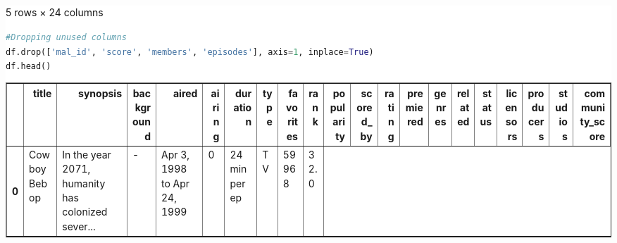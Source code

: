 </table>
<p>5 rows × 24 columns</p>
</div>




```python
#Dropping unused columns 
df.drop(['mal_id', 'score', 'members', 'episodes'], axis=1, inplace=True)
df.head()
```




<div>
<style scoped>
    .dataframe tbody tr th:only-of-type {
        vertical-align: middle;
    }

    .dataframe tbody tr th {
        vertical-align: top;
    }

    .dataframe thead th {
        text-align: right;
    }
</style>
<table border="1" class="dataframe">
  <thead>
    <tr style="text-align: right;">
      <th></th>
      <th>title</th>
      <th>synopsis</th>
      <th>background</th>
      <th>aired</th>
      <th>airing</th>
      <th>duration</th>
      <th>type</th>
      <th>favorites</th>
      <th>rank</th>
      <th>popularity</th>
      <th>scored_by</th>
      <th>rating</th>
      <th>premiered</th>
      <th>genres</th>
      <th>related</th>
      <th>status</th>
      <th>licensors</th>
      <th>producers</th>
      <th>studios</th>
      <th>community_score</th>
    </tr>
  </thead>
  <tbody>
    <tr>
      <th>0</th>
      <td>Cowboy Bebop</td>
      <td>In the year 2071, humanity has colonized sever...</td>
      <td>-</td>
      <td>Apr 3, 1998 to Apr 24, 1999</td>
      <td>0</td>
      <td>24 min per ep</td>
      <td>TV</td>
      <td>59968</td>
      <td>32.0</td>